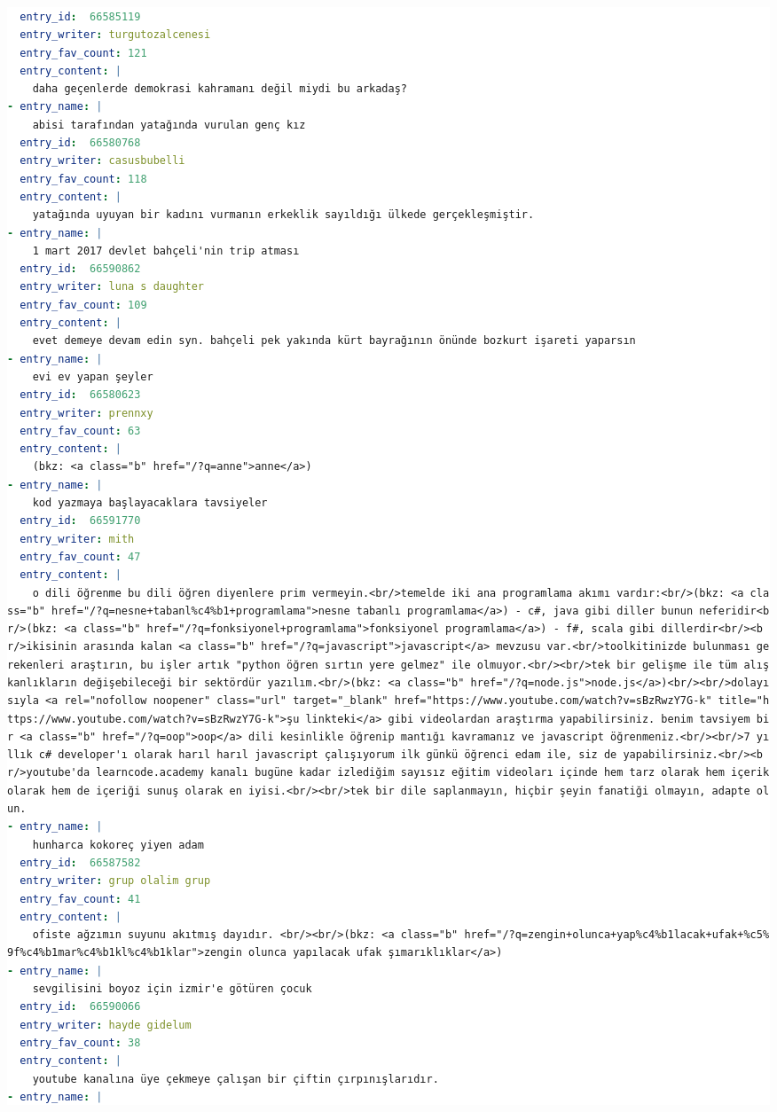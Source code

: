 ```yaml
  entry_id:  66585119
  entry_writer: turgutozalcenesi
  entry_fav_count: 121
  entry_content: |
    daha geçenlerde demokrasi kahramanı değil miydi bu arkadaş?
- entry_name: |
    abisi tarafından yatağında vurulan genç kız
  entry_id:  66580768
  entry_writer: casusbubelli
  entry_fav_count: 118
  entry_content: |
    yatağında uyuyan bir kadını vurmanın erkeklik sayıldığı ülkede gerçekleşmiştir.
- entry_name: |
    1 mart 2017 devlet bahçeli'nin trip atması
  entry_id:  66590862
  entry_writer: luna s daughter
  entry_fav_count: 109
  entry_content: |
    evet demeye devam edin syn. bahçeli pek yakında kürt bayrağının önünde bozkurt işareti yaparsın
- entry_name: |
    evi ev yapan şeyler
  entry_id:  66580623
  entry_writer: prennxy
  entry_fav_count: 63
  entry_content: |
    (bkz: <a class="b" href="/?q=anne">anne</a>)
- entry_name: |
    kod yazmaya başlayacaklara tavsiyeler
  entry_id:  66591770
  entry_writer: mith
  entry_fav_count: 47
  entry_content: |
    o dili öğrenme bu dili öğren diyenlere prim vermeyin.<br/>temelde iki ana programlama akımı vardır:<br/>(bkz: <a class="b" href="/?q=nesne+tabanl%c4%b1+programlama">nesne tabanlı programlama</a>) - c#, java gibi diller bunun neferidir<br/>(bkz: <a class="b" href="/?q=fonksiyonel+programlama">fonksiyonel programlama</a>) - f#, scala gibi dillerdir<br/><br/>ikisinin arasında kalan <a class="b" href="/?q=javascript">javascript</a> mevzusu var.<br/>toolkitinizde bulunması gerekenleri araştırın, bu işler artık "python öğren sırtın yere gelmez" ile olmuyor.<br/><br/>tek bir gelişme ile tüm alışkanlıkların değişebileceği bir sektördür yazılım.<br/>(bkz: <a class="b" href="/?q=node.js">node.js</a>)<br/><br/>dolayısıyla <a rel="nofollow noopener" class="url" target="_blank" href="https://www.youtube.com/watch?v=sBzRwzY7G-k" title="https://www.youtube.com/watch?v=sBzRwzY7G-k">şu linkteki</a> gibi videolardan araştırma yapabilirsiniz. benim tavsiyem bir <a class="b" href="/?q=oop">oop</a> dili kesinlikle öğrenip mantığı kavramanız ve javascript öğrenmeniz.<br/><br/>7 yıllık c# developer'ı olarak harıl harıl javascript çalışıyorum ilk günkü öğrenci edam ile, siz de yapabilirsiniz.<br/><br/>youtube'da learncode.academy kanalı bugüne kadar izlediğim sayısız eğitim videoları içinde hem tarz olarak hem içerik olarak hem de içeriği sunuş olarak en iyisi.<br/><br/>tek bir dile saplanmayın, hiçbir şeyin fanatiği olmayın, adapte olun.
- entry_name: |
    hunharca kokoreç yiyen adam
  entry_id:  66587582
  entry_writer: grup olalim grup
  entry_fav_count: 41
  entry_content: |
    ofiste ağzımın suyunu akıtmış dayıdır. <br/><br/>(bkz: <a class="b" href="/?q=zengin+olunca+yap%c4%b1lacak+ufak+%c5%9f%c4%b1mar%c4%b1kl%c4%b1klar">zengin olunca yapılacak ufak şımarıklıklar</a>)
- entry_name: |
    sevgilisini boyoz için izmir'e götüren çocuk
  entry_id:  66590066
  entry_writer: hayde gidelum
  entry_fav_count: 38
  entry_content: |
    youtube kanalına üye çekmeye çalışan bir çiftin çırpınışlarıdır.
- entry_name: |
```